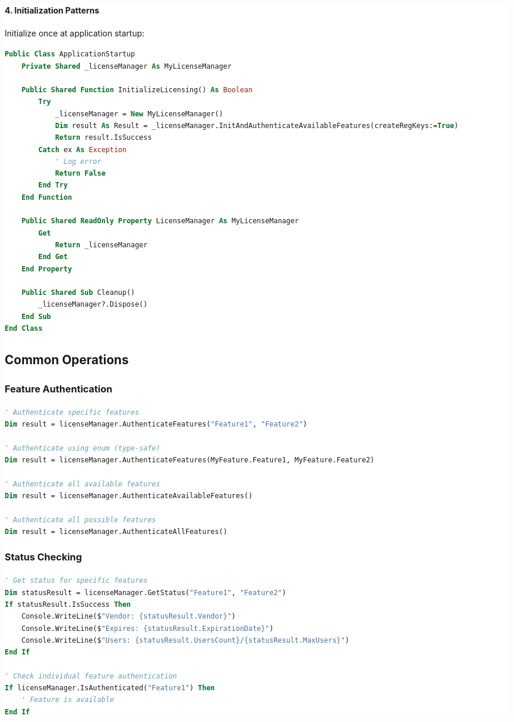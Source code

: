 #### 4. Initialization Patterns
Initialize once at application startup:

```vb
Public Class ApplicationStartup
    Private Shared _licenseManager As MyLicenseManager
    
    Public Shared Function InitializeLicensing() As Boolean
        Try
            _licenseManager = New MyLicenseManager()
            Dim result As Result = _licenseManager.InitAndAuthenticateAvailableFeatures(createRegKeys:=True)
            Return result.IsSuccess
        Catch ex As Exception
            ' Log error
            Return False
        End Try
    End Function
    
    Public Shared ReadOnly Property LicenseManager As MyLicenseManager
        Get
            Return _licenseManager
        End Get
    End Property
    
    Public Shared Sub Cleanup()
        _licenseManager?.Dispose()
    End Sub
End Class
```

## Common Operations

### Feature Authentication

```vb
' Authenticate specific features
Dim result = licenseManager.AuthenticateFeatures("Feature1", "Feature2")

' Authenticate using enum (type-safe)
Dim result = licenseManager.AuthenticateFeatures(MyFeature.Feature1, MyFeature.Feature2)

' Authenticate all available features
Dim result = licenseManager.AuthenticateAvailableFeatures()

' Authenticate all possible features
Dim result = licenseManager.AuthenticateAllFeatures()
```

### Status Checking

```vb
' Get status for specific features
Dim statusResult = licenseManager.GetStatus("Feature1", "Feature2")
If statusResult.IsSuccess Then
    Console.WriteLine($"Vendor: {statusResult.Vendor}")
    Console.WriteLine($"Expires: {statusResult.ExpirationDate}")
    Console.WriteLine($"Users: {statusResult.UsersCount}/{statusResult.MaxUsers}")
End If

' Check individual feature authentication
If licenseManager.IsAuthenticated("Feature1") Then
    ' Feature is available
End If
```